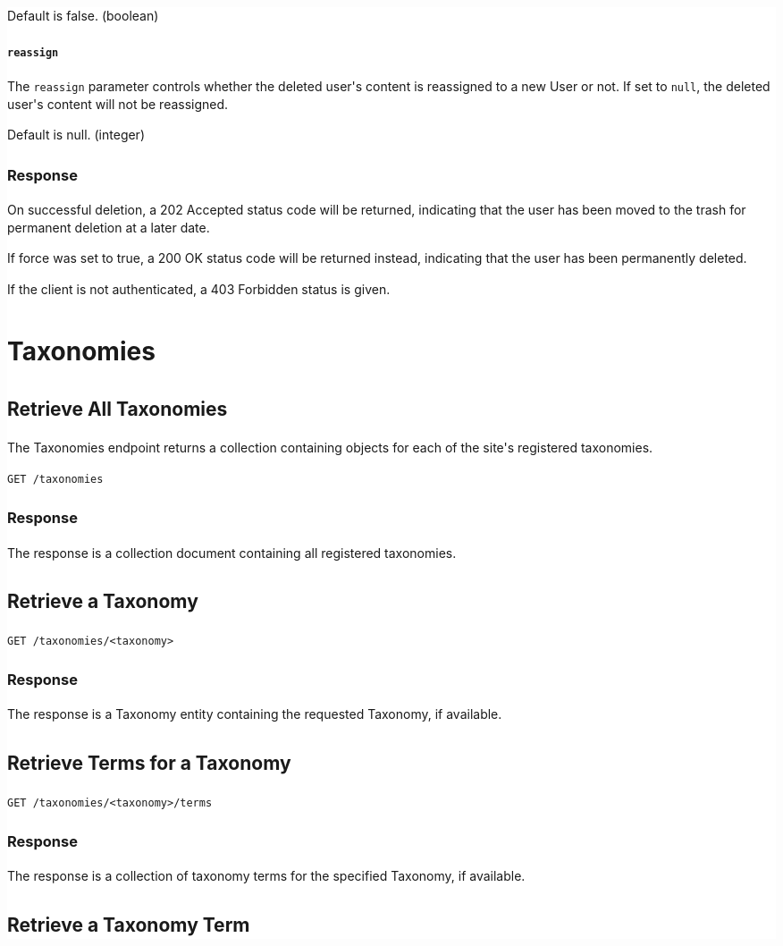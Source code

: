 Default is false. (boolean)

#### `reassign`
The `reassign` parameter controls whether the deleted user's content is
reassigned to a new User or not. If set to `null`, the deleted user's content
will not be reassigned.

Default is null. (integer)


### Response
On successful deletion, a 202 Accepted status code will be returned, indicating
that the user has been moved to the trash for permanent deletion at a
later date.

If force was set to true, a 200 OK status code will be returned instead,
indicating that the user has been permanently deleted.

If the client is not authenticated, a 403 Forbidden status is given.

Taxonomies
==========


Retrieve All Taxonomies
-----------------------
The Taxonomies endpoint returns a collection containing objects for each of the
site's registered taxonomies.

	GET /taxonomies


### Response
The response is a collection document containing all registered taxonomies.


Retrieve a Taxonomy
-------------------

	GET /taxonomies/<taxonomy>

### Response
The response is a Taxonomy entity containing the requested Taxonomy, if available.


Retrieve Terms for a Taxonomy
-----------------------------

	GET /taxonomies/<taxonomy>/terms

### Response
The response is a collection of taxonomy terms for the specified Taxonomy, if
available.

Retrieve a Taxonomy Term
------------------------
